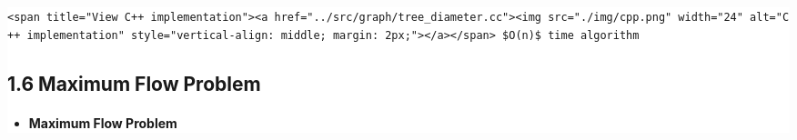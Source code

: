     <span title="View C++ implementation"><a href="../src/graph/tree_diameter.cc"><img src="./img/cpp.png" width="24" alt="C++ implementation" style="vertical-align: middle; margin: 2px;"></a></span> $O(n)$ time algorithm

## 1.6 Maximum Flow Problem
- **Maximum Flow Problem**